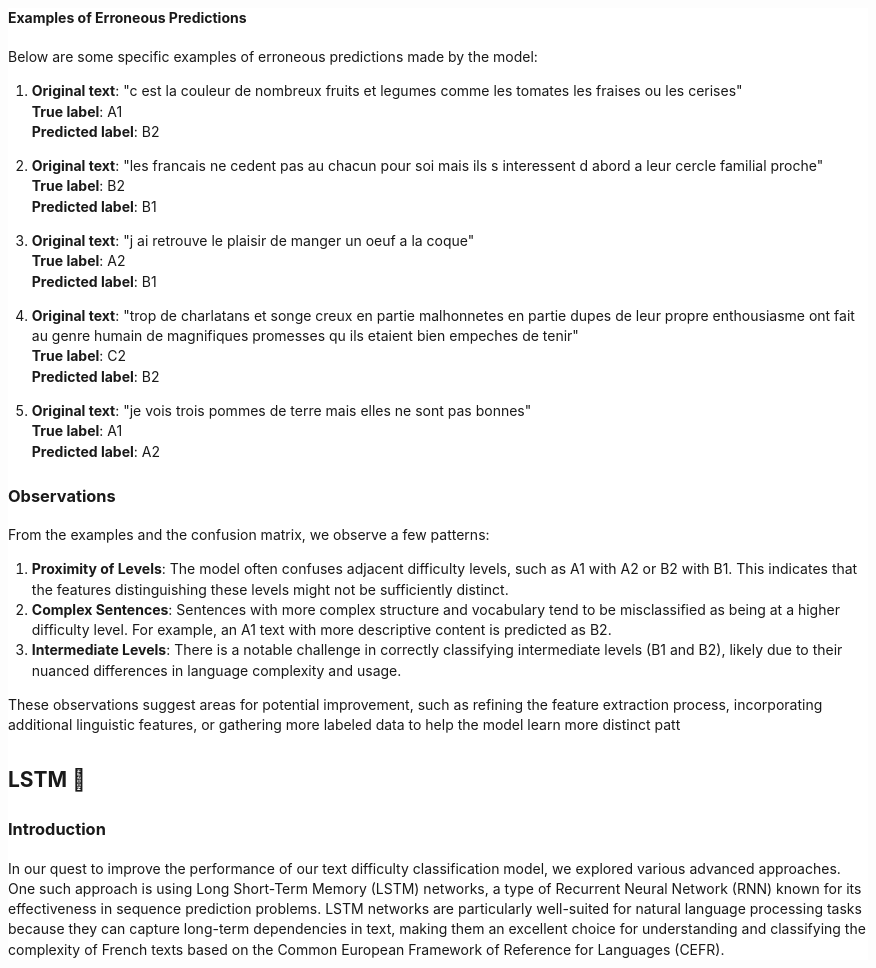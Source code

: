 #### Examples of Erroneous Predictions

Below are some specific examples of erroneous predictions made by the model:

1. **Original text**: "c est la couleur de nombreux fruits et legumes comme les tomates les fraises ou les cerises"  
   **True label**: A1  
   **Predicted label**: B2

2. **Original text**: "les francais ne cedent pas au chacun pour soi mais ils s interessent d abord a leur cercle familial proche"  
   **True label**: B2  
   **Predicted label**: B1

3. **Original text**: "j ai retrouve le plaisir de manger un oeuf a la coque"  
   **True label**: A2  
   **Predicted label**: B1

4. **Original text**: "trop de charlatans et songe creux en partie malhonnetes en partie dupes de leur propre enthousiasme ont fait au genre humain de magnifiques promesses qu ils etaient bien empeches de tenir"  
   **True label**: C2  
   **Predicted label**: B2

5. **Original text**: "je vois trois pommes de terre mais elles ne sont pas bonnes"  
   **True label**: A1  
   **Predicted label**: A2

### Observations

From the examples and the confusion matrix, we observe a few patterns:

1. **Proximity of Levels**: The model often confuses adjacent difficulty levels, such as A1 with A2 or B2 with B1. This indicates that the features distinguishing these levels might not be sufficiently distinct.
2. **Complex Sentences**: Sentences with more complex structure and vocabulary tend to be misclassified as being at a higher difficulty level. For example, an A1 text with more descriptive content is predicted as B2.
3. **Intermediate Levels**: There is a notable challenge in correctly classifying intermediate levels (B1 and B2), likely due to their nuanced differences in language complexity and usage.

These observations suggest areas for potential improvement, such as refining the feature extraction process, incorporating additional linguistic features, or gathering more labeled data to help the model learn more distinct patt

## LSTM 🤖

### Introduction

In our quest to improve the performance of our text difficulty classification model, we explored various advanced approaches. One such approach is using Long Short-Term Memory (LSTM) networks, a type of Recurrent Neural Network (RNN) known for its effectiveness in sequence prediction problems. LSTM networks are particularly well-suited for natural language processing tasks because they can capture long-term dependencies in text, making them an excellent choice for understanding and classifying the complexity of French texts based on the Common European Framework of Reference for Languages (CEFR).
